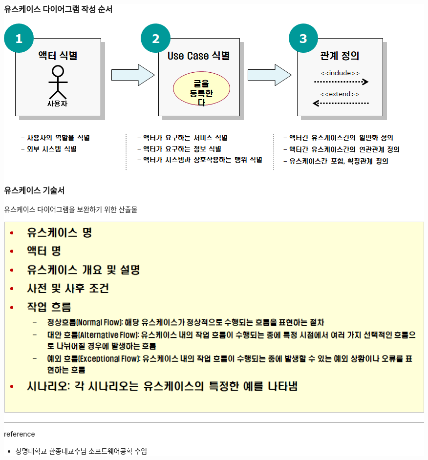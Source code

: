 

### 유스케이스 다이어그램 작성 순서

![swe-w04-8.png](https://github.com/yoonho0922/blog-resources/blob/master/software-engineering/week04/swe-w04-8.png?raw=true)

### 유스케이스 기술서

유스케이스 다이어그램을 보완하기 위한 산출물

![swe-w04-9.png](https://github.com/yoonho0922/blog-resources/blob/master/software-engineering/week04/swe-w04-9.png?raw=true)

------

reference

- 상명대학교 한종대교수님 소프트웨어공학 수업